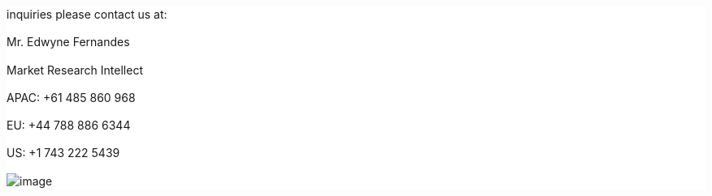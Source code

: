 inquiries please contact us at:</strong></p><p>Mr. Edwyne Fernandes</p><p>Market Research Intellect</p><p>APAC: +61 485 860 968</p><p>EU: +44 788 886 6344</p><p>US: +1 743 222 5439</p>
![image](https://github.com/user-attachments/assets/284b870b-fecb-4b73-bd7f-cc550179e39f)
